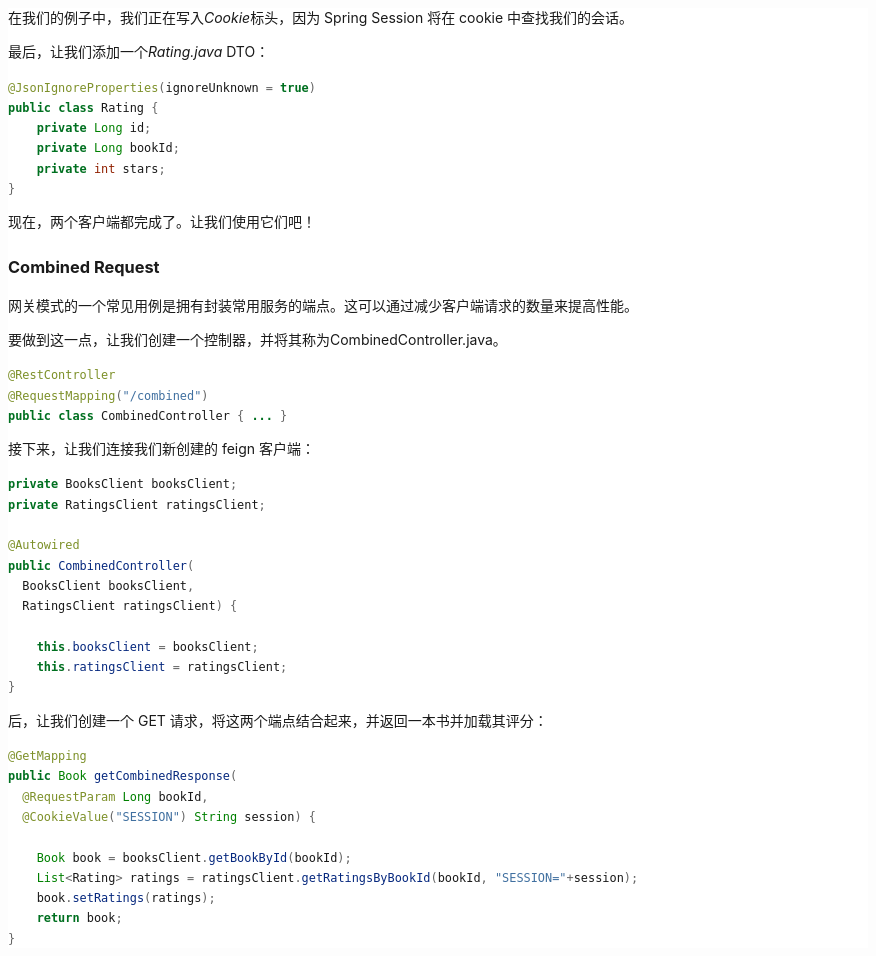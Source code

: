 在我们的例子中，我们正在写入*Cookie*标头，因为 Spring Session 将在 cookie 中查找我们的会话。

最后，让我们添加一个*Rating.java* DTO：

```java
@JsonIgnoreProperties(ignoreUnknown = true)
public class Rating {
    private Long id;
    private Long bookId;
    private int stars;
}
```

现在，两个客户端都完成了。让我们使用它们吧！



###  **Combined Request**

网关模式的一个常见用例是拥有封装常用服务的端点。这可以通过减少客户端请求的数量来提高性能。

要做到这一点，让我们创建一个控制器，并将其称为CombinedController.java。

```java
@RestController
@RequestMapping("/combined")
public class CombinedController { ... }
```

接下来，让我们连接我们新创建的 feign 客户端：

```java
private BooksClient booksClient;
private RatingsClient ratingsClient;

@Autowired
public CombinedController(
  BooksClient booksClient, 
  RatingsClient ratingsClient) {
 
    this.booksClient = booksClient;
    this.ratingsClient = ratingsClient;
}
```

后，让我们创建一个 GET 请求，将这两个端点结合起来，并返回一本书并加载其评分：

```java
@GetMapping
public Book getCombinedResponse(
  @RequestParam Long bookId,
  @CookieValue("SESSION") String session) {
 
    Book book = booksClient.getBookById(bookId);
    List<Rating> ratings = ratingsClient.getRatingsByBookId(bookId, "SESSION="+session);
    book.setRatings(ratings);
    return book;
}
```
